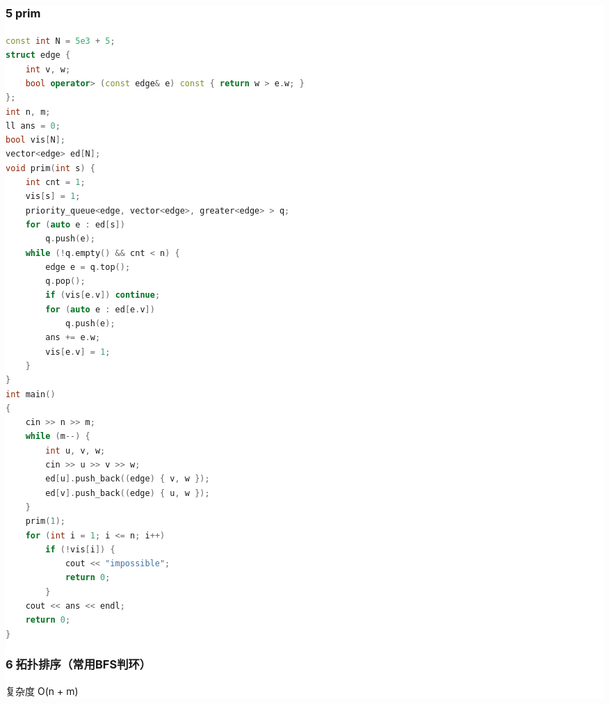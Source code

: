 ### 5 prim

```cpp
const int N = 5e3 + 5;
struct edge {
    int v, w;
    bool operator> (const edge& e) const { return w > e.w; }
};
int n, m;
ll ans = 0;
bool vis[N];
vector<edge> ed[N];
void prim(int s) {
    int cnt = 1;
    vis[s] = 1;
    priority_queue<edge, vector<edge>, greater<edge> > q;
    for (auto e : ed[s])
        q.push(e);
    while (!q.empty() && cnt < n) {
        edge e = q.top();
        q.pop();
        if (vis[e.v]) continue;
        for (auto e : ed[e.v])
            q.push(e);
        ans += e.w;
        vis[e.v] = 1;
    }
}
int main()
{
    cin >> n >> m;
    while (m--) {
        int u, v, w;
        cin >> u >> v >> w;
        ed[u].push_back((edge) { v, w });
        ed[v].push_back((edge) { u, w });
    }
    prim(1);
    for (int i = 1; i <= n; i++)
        if (!vis[i]) {
            cout << "impossible";
            return 0;
        }
    cout << ans << endl;
    return 0;
}
```

### 6 拓扑排序（常用BFS判环）

复杂度 O(n + m)
